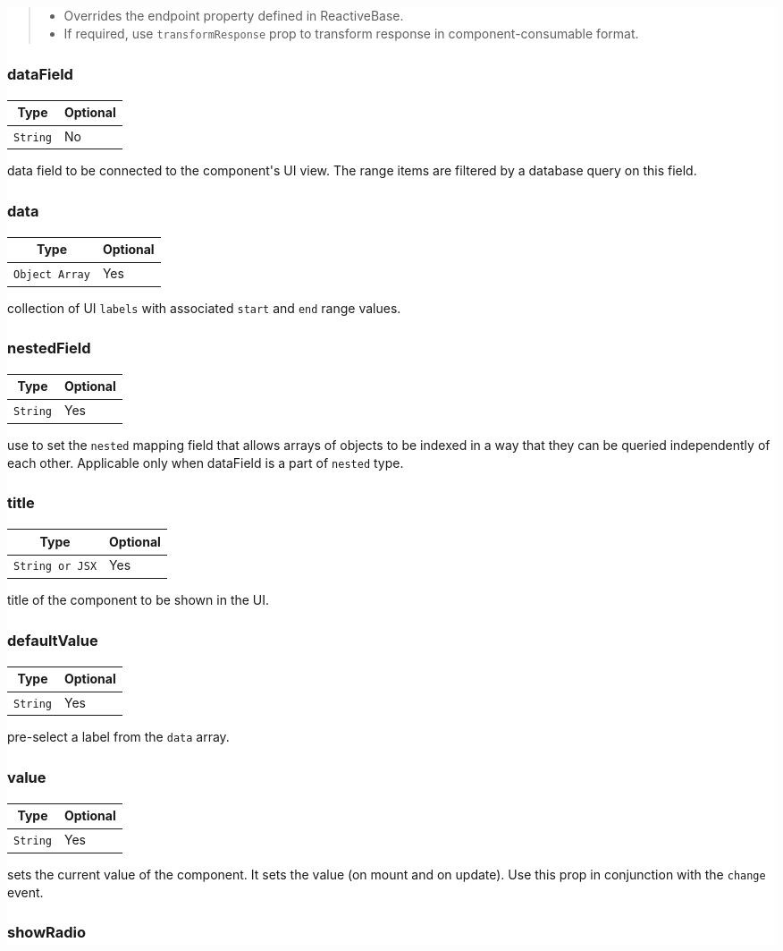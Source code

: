 > - Overrides the endpoint property defined in ReactiveBase.
> - If required, use `transformResponse` prop to transform response in component-consumable format.

### dataField

| Type | Optional |
|------|----------|
|  `String`  |    No    |

data field to be connected to the component's UI view. The range items are filtered by a database query on this field.
### data

| Type | Optional |
|------|----------|
|  `Object Array` |   Yes   |

collection of UI `labels` with associated `start` and `end` range values.
### nestedField

| Type | Optional |
|------|----------|
|  `String` |   Yes   |

use to set the `nested` mapping field that allows arrays of objects to be indexed in a way that they can be queried independently of each other. Applicable only when dataField is a part of `nested` type.
### title

| Type | Optional |
|------|----------|
|  `String or JSX` |   Yes   |

title of the component to be shown in the UI.
### defaultValue

| Type | Optional |
|------|----------|
|  `String` |   Yes   |

pre-select a label from the `data` array.
### value

| Type | Optional |
|------|----------|
|  `String` |   Yes   |

sets the current value of the component. It sets the value (on mount and on update). Use this prop in conjunction with the `change` event.	
### showRadio
